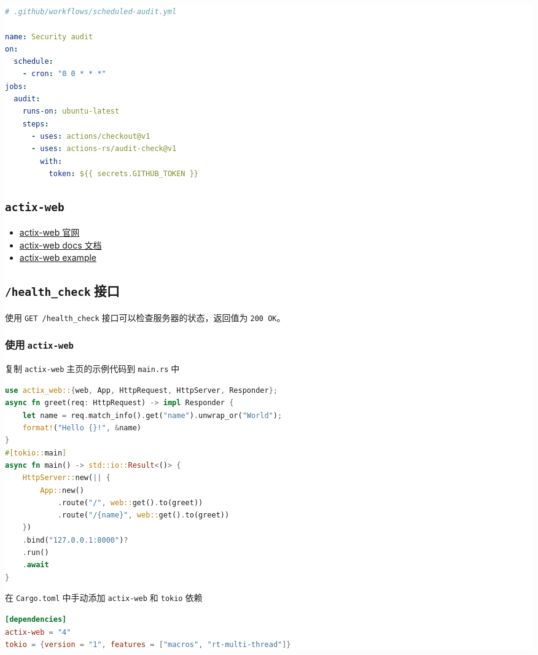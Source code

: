 ```yaml
# .github/workflows/scheduled-audit.yml

name: Security audit
on:
  schedule:
    - cron: "0 0 * * *"
jobs:
  audit:
    runs-on: ubuntu-latest
    steps:
      - uses: actions/checkout@v1
      - uses: actions-rs/audit-check@v1
        with:
          token: ${{ secrets.GITHUB_TOKEN }}
```

## `actix-web`

- [actix-web 官网](https://actix.rs/)
- [actix-web docs 文档](https://docs.rs/actix-web)
- [actix-web example](https://github.com/actix/examples)

## `/health_check` 接口

使用 `GET /health_check` 接口可以检查服务器的状态，返回值为 `200 OK`。

### 使用 `actix-web`

复制 `actix-web` 主页的示例代码到 `main.rs` 中

```rust
use actix_web::{web, App, HttpRequest, HttpServer, Responder};
async fn greet(req: HttpRequest) -> impl Responder {
    let name = req.match_info().get("name").unwrap_or("World");
    format!("Hello {}!", &name)
}
#[tokio::main]
async fn main() -> std::io::Result<()> {
    HttpServer::new(|| {
        App::new()
            .route("/", web::get().to(greet))
            .route("/{name}", web::get().to(greet))
    })
    .bind("127.0.0.1:8000")?
    .run()
    .await
}
```

在 `Cargo.toml` 中手动添加 `actix-web` 和 `tokio` 依赖

```toml
[dependencies]
actix-web = "4"
tokio = {version = "1", features = ["macros", "rt-multi-thread"]}
```

